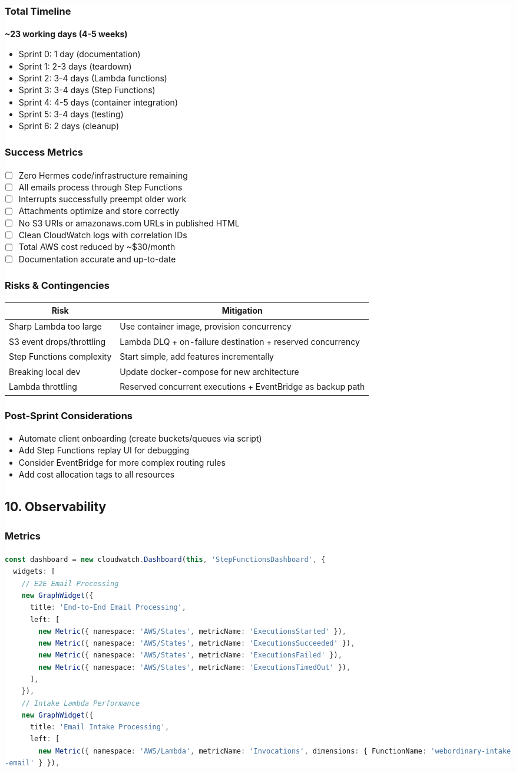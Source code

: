 ### Total Timeline
**~23 working days (4-5 weeks)**
- Sprint 0: 1 day (documentation)
- Sprint 1: 2-3 days (teardown)
- Sprint 2: 3-4 days (Lambda functions)
- Sprint 3: 3-4 days (Step Functions)
- Sprint 4: 4-5 days (container integration)
- Sprint 5: 3-4 days (testing)
- Sprint 6: 2 days (cleanup)

### Success Metrics
- [ ] Zero Hermes code/infrastructure remaining
- [ ] All emails process through Step Functions
- [ ] Interrupts successfully preempt older work
- [ ] Attachments optimize and store correctly
- [ ] No S3 URIs or amazonaws.com URLs in published HTML
- [ ] Clean CloudWatch logs with correlation IDs
- [ ] Total AWS cost reduced by ~$30/month
- [ ] Documentation accurate and up-to-date

### Risks & Contingencies
| Risk | Mitigation |
|------|------------|
| Sharp Lambda too large | Use container image, provision concurrency |
| S3 event drops/throttling | Lambda DLQ + on-failure destination + reserved concurrency |
| Step Functions complexity | Start simple, add features incrementally |
| Breaking local dev | Update docker-compose for new architecture |
| Lambda throttling | Reserved concurrent executions + EventBridge as backup path |

### Post-Sprint Considerations
- Automate client onboarding (create buckets/queues via script)
- Add Step Functions replay UI for debugging
- Consider EventBridge for more complex routing rules
- Add cost allocation tags to all resources

## 10. Observability

### Metrics
```typescript
const dashboard = new cloudwatch.Dashboard(this, 'StepFunctionsDashboard', {
  widgets: [
    // E2E Email Processing
    new GraphWidget({
      title: 'End-to-End Email Processing',
      left: [
        new Metric({ namespace: 'AWS/States', metricName: 'ExecutionsStarted' }),
        new Metric({ namespace: 'AWS/States', metricName: 'ExecutionsSucceeded' }),
        new Metric({ namespace: 'AWS/States', metricName: 'ExecutionsFailed' }),
        new Metric({ namespace: 'AWS/States', metricName: 'ExecutionsTimedOut' }),
      ],
    }),
    // Intake Lambda Performance
    new GraphWidget({
      title: 'Email Intake Processing',
      left: [
        new Metric({ namespace: 'AWS/Lambda', metricName: 'Invocations', dimensions: { FunctionName: 'webordinary-intake-email' } }),
```